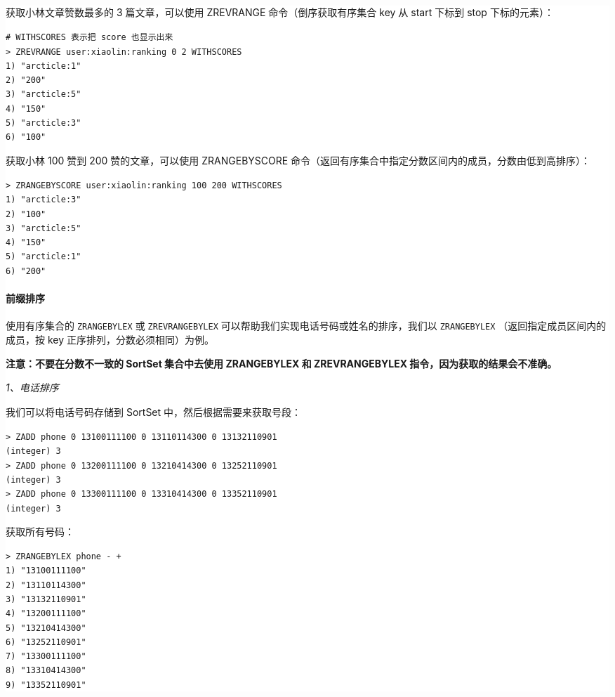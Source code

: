 获取小林文章赞数最多的 3 篇文章，可以使用 ZREVRANGE 命令（倒序获取有序集合 key 从 start 下标到 stop 下标的元素）：

```shell
# WITHSCORES 表示把 score 也显示出来
> ZREVRANGE user:xiaolin:ranking 0 2 WITHSCORES
1) "arcticle:1"
2) "200"
3) "arcticle:5"
4) "150"
5) "arcticle:3"
6) "100"
```

获取小林 100 赞到 200 赞的文章，可以使用 ZRANGEBYSCORE 命令（返回有序集合中指定分数区间内的成员，分数由低到高排序）：

```shell
> ZRANGEBYSCORE user:xiaolin:ranking 100 200 WITHSCORES
1) "arcticle:3"
2) "100"
3) "arcticle:5"
4) "150"
5) "arcticle:1"
6) "200"
```

#### 前缀排序

使用有序集合的 `ZRANGEBYLEX` 或 `ZREVRANGEBYLEX` 可以帮助我们实现电话号码或姓名的排序，我们以 `ZRANGEBYLEX` （返回指定成员区间内的成员，按 key 正序排列，分数必须相同）为例。

**注意：不要在分数不一致的 SortSet 集合中去使用 ZRANGEBYLEX 和 ZREVRANGEBYLEX 指令，因为获取的结果会不准确。**

_1、电话排序_

我们可以将电话号码存储到 SortSet 中，然后根据需要来获取号段：

```shell
> ZADD phone 0 13100111100 0 13110114300 0 13132110901
(integer) 3
> ZADD phone 0 13200111100 0 13210414300 0 13252110901
(integer) 3
> ZADD phone 0 13300111100 0 13310414300 0 13352110901
(integer) 3
```

获取所有号码：

```shell
> ZRANGEBYLEX phone - +
1) "13100111100"
2) "13110114300"
3) "13132110901"
4) "13200111100"
5) "13210414300"
6) "13252110901"
7) "13300111100"
8) "13310414300"
9) "13352110901"
```
